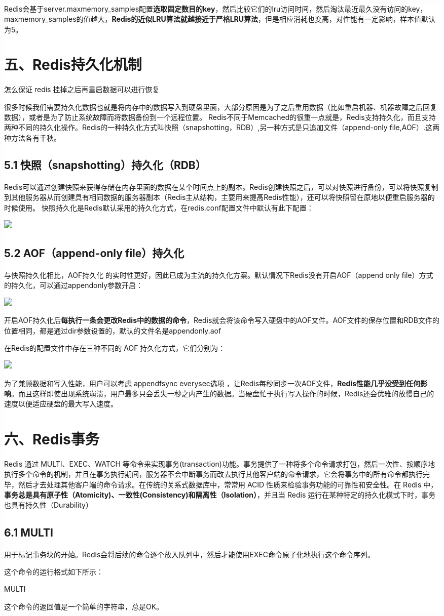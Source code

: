 Redis会基于server.maxmemory_samples配置**选取固定数目的key**，然后比较它们的lru访问时间，然后淘汰最近最久没有访问的key，maxmemory_samples的值越大，**Redis的近似LRU算法就越接近于严格LRU算法**，但是相应消耗也变高，对性能有一定影响，样本值默认为5。

# 五、Redis持久化机制

怎么保证 redis 挂掉之后再重启数据可以进行恢复

很多时候我们需要持久化数据也就是将内存中的数据写入到硬盘里面，大部分原因是为了之后重用数据（比如重启机器、机器故障之后回复数据），或者是为了防止系统故障而将数据备份到一个远程位置。
Redis不同于Memcached的很重一点就是，Redis支持持久化，而且支持两种不同的持久化操作。Redis的一种持久化方式叫快照（snapshotting，RDB）,另一种方式是只追加文件（append-only file,AOF）.这两种方法各有千秋。

## 5.1 快照（snapshotting）持久化（RDB）

Redis可以通过创建快照来获得存储在内存里面的数据在某个时间点上的副本。Redis创建快照之后，可以对快照进行备份，可以将快照复制到其他服务器从而创建具有相同数据的服务器副本（Redis主从结构，主要用来提高Redis性能），还可以将快照留在原地以便重启服务器的时候使用。
快照持久化是Redis默认采用的持久化方式，在redis.conf配置文件中默认有此下配置：

![](http://mycsdnblog.work/201919131542-9.png)

## 5.2 AOF（append-only file）持久化

与快照持久化相比，AOF持久化 的实时性更好，因此已成为主流的持久化方案。默认情况下Redis没有开启AOF（append only file）方式的持久化，可以通过appendonly参数开启：

![](http://mycsdnblog.work/201919131543-B.png)

开启AOF持久化后**每执行一条会更改Redis中的数据的命令**，Redis就会将该命令写入硬盘中的AOF文件。AOF文件的保存位置和RDB文件的位置相同，都是通过dir参数设置的，默认的文件名是appendonly.aof

在Redis的配置文件中存在三种不同的 AOF 持久化方式，它们分别为：

![](http://mycsdnblog.work/201919131548-N.png)

为了兼顾数据和写入性能，用户可以考虑 appendfsync everysec选项 ，让Redis每秒同步一次AOF文件，**Redis性能几乎没受到任何影响**。而且这样即使出现系统崩溃，用户最多只会丢失一秒之内产生的数据。当硬盘忙于执行写入操作的时候，Redis还会优雅的放慢自己的速度以便适应硬盘的最大写入速度。

# 六、Redis事务

Redis 通过 MULTI、EXEC、WATCH 等命令来实现事务(transaction)功能。事务提供了一种将多个命令请求打包，然后一次性、按顺序地执行多个命令的机制，并且在事务执行期间，服务器不会中断事务而改去执行其他客户端的命令请求，它会将事务中的所有命令都执行完毕，然后才去处理其他客户端的命令请求。在传统的关系式数据库中，常常用 ACID 性质来检验事务功能的可靠性和安全性。在 Redis 中，**事务总是具有原子性（Atomicity)、一致性(Consistency)和隔离性（Isolation）**，并且当 Redis 运行在某种特定的持久化模式下时，事务也具有持久性（Durability）

## 6.1 MULTI

用于标记事务块的开始。Redis会将后续的命令逐个放入队列中，然后才能使用EXEC命令原子化地执行这个命令序列。

这个命令的运行格式如下所示：

MULTI

这个命令的返回值是一个简单的字符串，总是OK。
